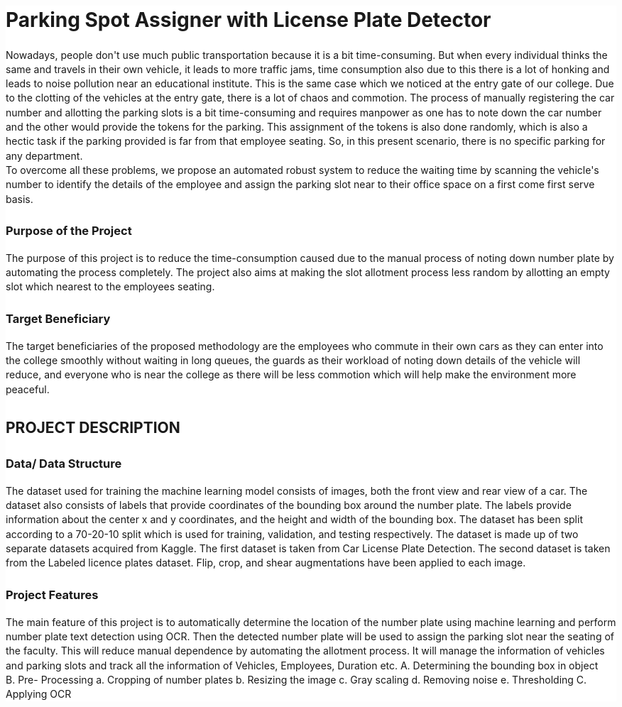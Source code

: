 
# Parking Spot Assigner with License Plate Detector
Nowadays, people don't use much public transportation because it is a bit time-consuming. But when every individual thinks the same and travels in their own vehicle, it leads to more traffic jams, time consumption also due to this there is a lot of honking and leads to noise pollution near an educational institute. 
This is the same case which we noticed at the entry gate of our college. Due to the clotting of the vehicles at the entry gate, there is a lot of chaos and commotion. The process of manually registering the car number and allotting the parking slots is a bit time-consuming and requires manpower as one has to note down the car number and the other would provide the tokens for the parking. This assignment of the tokens is also done randomly, which is also a hectic task if the parking provided is far from that employee seating. So, in this present scenario, there is no specific parking for any department.  
To overcome all these problems, we propose an automated robust system to reduce the waiting time by scanning the vehicle's number to identify the details of the employee and assign the parking slot near to their office space on a first come first serve basis. 

### Purpose of the Project 
 
The purpose of this project is to reduce the time-consumption caused due to the manual process of noting down number plate by automating the process completely. The project also aims at making the slot allotment process less random by allotting an empty slot which nearest to the employees seating.  
 
### Target Beneficiary 
 
The target beneficiaries of the proposed methodology are the employees who commute in their own cars as they can enter into the college smoothly without waiting in long queues, the guards as their workload of noting down details of the vehicle will reduce, and everyone who is near the college as there will be less commotion which will help make the environment more peaceful. 
 


## PROJECT DESCRIPTION
### Data/ Data Structure 
 
The dataset used for training the machine learning model consists of images, both the front view and rear view of a car.  The dataset also consists of labels that provide coordinates of the bounding box around the number plate. The labels provide information about the center x and y coordinates, and the height and width of the bounding box. The dataset has been split according to a 70-20-10 split which is used for training, validation, and testing respectively. The dataset is made up of two separate datasets acquired from Kaggle. The first dataset is taken from Car License Plate Detection. The second dataset is taken from the Labeled licence plates dataset. Flip, crop, and shear augmentations have been applied to each image. 

### Project Features 
 
The main feature of this project is to automatically determine the location of the number plate using machine learning and perform number plate text detection using OCR. Then the detected number plate will be used to assign the parking slot near the seating of the faculty. This will reduce manual dependence by automating the allotment process. It will manage the information of vehicles and parking slots and track all the information of Vehicles, Employees, Duration etc. 
A.	Determining the bounding box in object  
B.	Pre- Processing 
    a.	Cropping of number plates 
    b.	Resizing the image 
    c.	Gray scaling 
    d.	Removing noise 
    e.	Thresholding 
C.	Applying OCR  
 